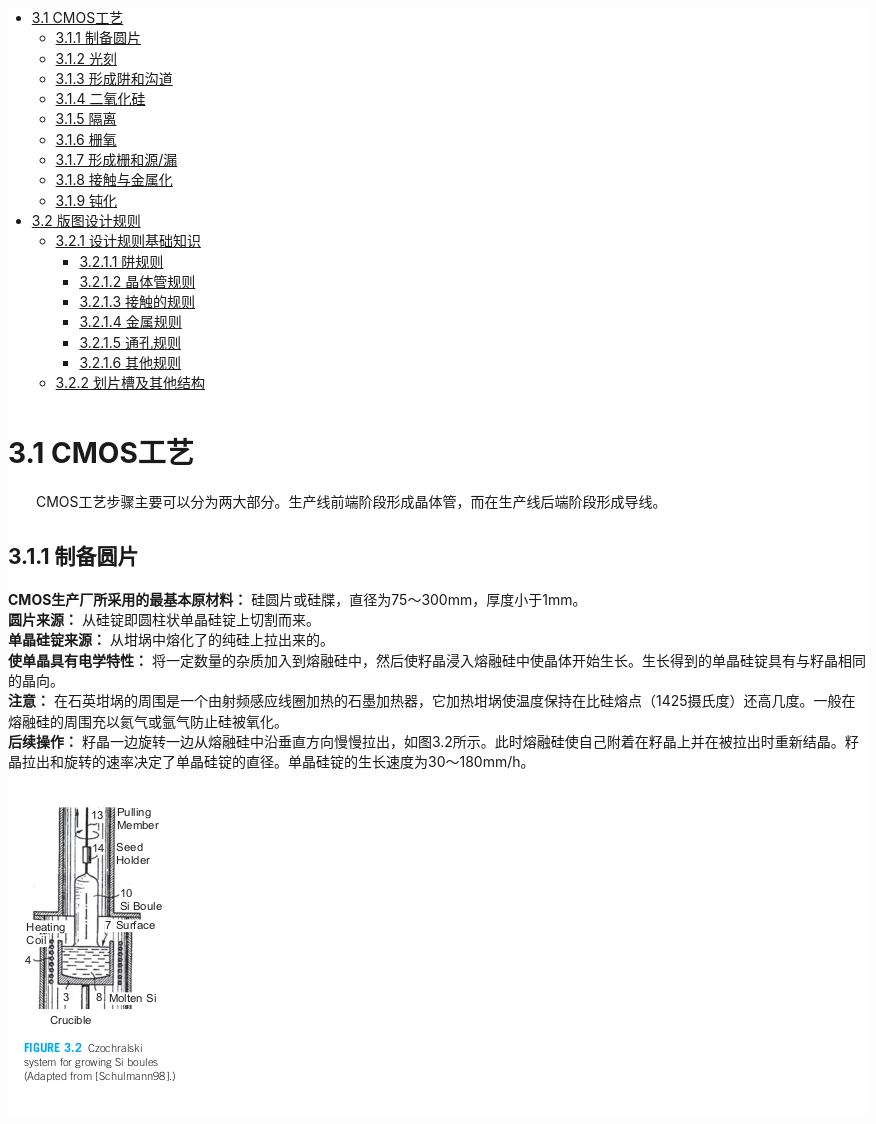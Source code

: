 - [3.1 CMOS工艺](#31-cmos工艺)
  - [3.1.1 制备圆片](#311-制备圆片)
  - [3.1.2 光刻](#312-光刻)
  - [3.1.3 形成阱和沟道](#313-形成阱和沟道)
  - [3.1.4 二氧化硅](#314-二氧化硅)
  - [3.1.5 隔离](#315-隔离)
  - [3.1.6 栅氧](#316-栅氧)
  - [3.1.7 形成栅和源/漏](#317-形成栅和源漏)
  - [3.1.8 接触与金属化](#318-接触与金属化)
  - [3.1.9 钝化](#319-钝化)
- [3.2 版图设计规则](#32-版图设计规则)
  - [3.2.1 设计规则基础知识](#321-设计规则基础知识)
    - [3.2.1.1 阱规则](#3211-阱规则)
    - [3.2.1.2 晶体管规则](#3212-晶体管规则)
    - [3.2.1.3 接触的规则](#3213-接触的规则)
    - [3.2.1.4 金属规则](#3214-金属规则)
    - [3.2.1.5 通孔规则](#3215-通孔规则)
    - [3.2.1.6 其他规则](#3216-其他规则)
  - [3.2.2 划片槽及其他结构](#322-划片槽及其他结构)


# 3.1 CMOS工艺
&emsp;&emsp;CMOS工艺步骤主要可以分为两大部分。生产线前端阶段形成晶体管，而在生产线后端阶段形成导线。

## 3.1.1 制备圆片
**CMOS生产厂所采用的最基本原材料：** 硅圆片或硅牒，直径为75～300mm，厚度小于1mm。  
**圆片来源：** 从硅锭即圆柱状单晶硅锭上切割而来。  
**单晶硅锭来源：** 从坩埚中熔化了的纯硅上拉出来的。  
**使单晶具有电学特性：** 将一定数量的杂质加入到熔融硅中，然后使籽晶浸入熔融硅中使晶体开始生长。生长得到的单晶硅锭具有与籽晶相同的晶向。  
**注意：** 在石英坩埚的周围是一个由射频感应线圈加热的石墨加热器，它加热坩埚使温度保持在比硅熔点（1425摄氏度）还高几度。一般在熔融硅的周围充以氦气或氩气防止硅被氧化。  
**后续操作：** 籽晶一边旋转一边从熔融硅中沿垂直方向慢慢拉出，如图3.2所示。此时熔融硅使自己附着在籽晶上并在被拉出时重新结晶。籽晶拉出和旋转的速率决定了单晶硅锭的直径。单晶硅锭的生长速度为30～180mm/h。  

![](./img/tu3.02.png)
